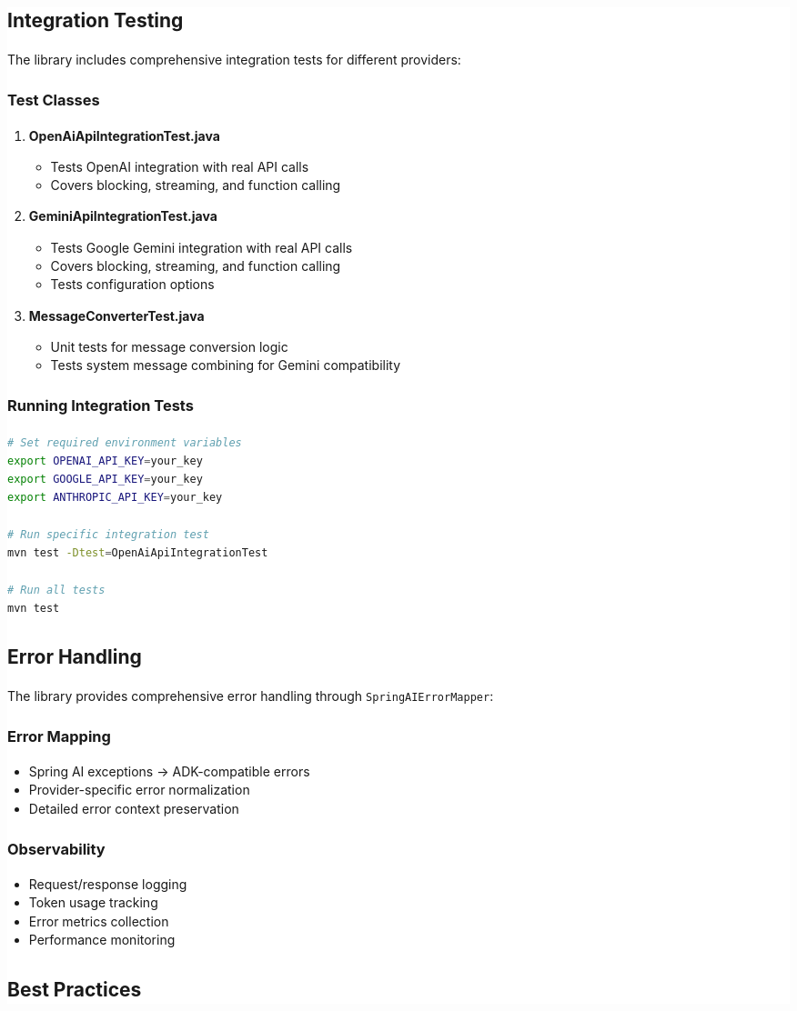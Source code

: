 ## Integration Testing

The library includes comprehensive integration tests for different providers:

### Test Classes

1. **OpenAiApiIntegrationTest.java**
   - Tests OpenAI integration with real API calls
   - Covers blocking, streaming, and function calling

2. **GeminiApiIntegrationTest.java**
   - Tests Google Gemini integration with real API calls
   - Covers blocking, streaming, and function calling
   - Tests configuration options

3. **MessageConverterTest.java**
   - Unit tests for message conversion logic
   - Tests system message combining for Gemini compatibility

### Running Integration Tests

```bash
# Set required environment variables
export OPENAI_API_KEY=your_key
export GOOGLE_API_KEY=your_key
export ANTHROPIC_API_KEY=your_key

# Run specific integration test
mvn test -Dtest=OpenAiApiIntegrationTest

# Run all tests
mvn test
```

## Error Handling

The library provides comprehensive error handling through `SpringAIErrorMapper`:

### Error Mapping
- Spring AI exceptions → ADK-compatible errors
- Provider-specific error normalization
- Detailed error context preservation

### Observability
- Request/response logging
- Token usage tracking
- Error metrics collection
- Performance monitoring

## Best Practices
